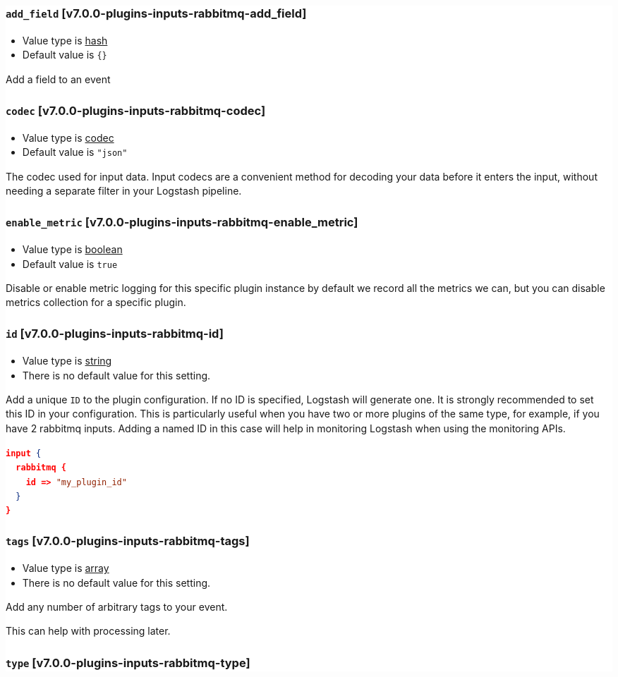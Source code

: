 ### `add_field` [v7.0.0-plugins-inputs-rabbitmq-add_field]

* Value type is [hash](logstash://reference/configuration-file-structure.md#hash)
* Default value is `{}`

Add a field to an event


### `codec` [v7.0.0-plugins-inputs-rabbitmq-codec]

* Value type is [codec](logstash://reference/configuration-file-structure.md#codec)
* Default value is `"json"`

The codec used for input data. Input codecs are a convenient method for decoding your data before it enters the input, without needing a separate filter in your Logstash pipeline.


### `enable_metric` [v7.0.0-plugins-inputs-rabbitmq-enable_metric]

* Value type is [boolean](logstash://reference/configuration-file-structure.md#boolean)
* Default value is `true`

Disable or enable metric logging for this specific plugin instance by default we record all the metrics we can, but you can disable metrics collection for a specific plugin.


### `id` [v7.0.0-plugins-inputs-rabbitmq-id]

* Value type is [string](logstash://reference/configuration-file-structure.md#string)
* There is no default value for this setting.

Add a unique `ID` to the plugin configuration. If no ID is specified, Logstash will generate one. It is strongly recommended to set this ID in your configuration. This is particularly useful when you have two or more plugins of the same type, for example, if you have 2 rabbitmq inputs. Adding a named ID in this case will help in monitoring Logstash when using the monitoring APIs.

```json
input {
  rabbitmq {
    id => "my_plugin_id"
  }
}
```


### `tags` [v7.0.0-plugins-inputs-rabbitmq-tags]

* Value type is [array](logstash://reference/configuration-file-structure.md#array)
* There is no default value for this setting.

Add any number of arbitrary tags to your event.

This can help with processing later.


### `type` [v7.0.0-plugins-inputs-rabbitmq-type]
